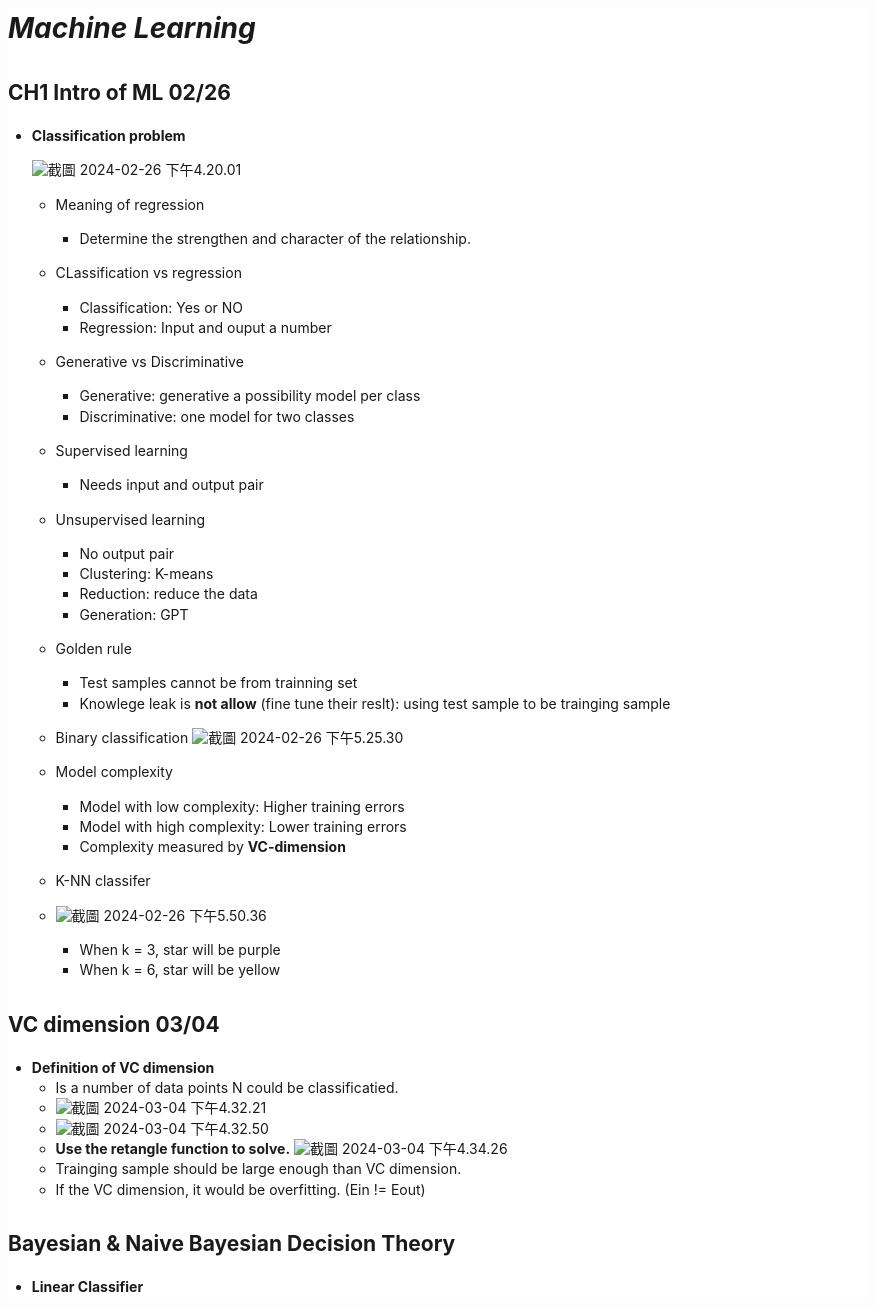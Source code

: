# ***Machine Learning***
## CH1 Intro of ML 02/26
- **Classification problem**

    ![截圖 2024-02-26 下午4.20.01](https://hackmd.io/_uploads/B1R3t6F3p.png)
    - Meaning of regression
        - Determine the strengthen and character of the relationship.
    - CLassification vs regression
        - Classification: Yes or NO  
        - Regression: Input and ouput a number
    - Generative vs Discriminative
        - Generative: generative a possibility model per class
        - Discriminative: one model for two classes 
    - Supervised learning
        - Needs input and output pair
    - Unsupervised learning 
        - No output pair
        - Clustering: K-means 
        - Reduction: reduce the data
        - Generation: GPT
    - Golden rule 
        - Test samples cannot be from trainning set
        - Knowlege leak is  **not allow** (fine tune their reslt): using test sample to be trainging sample
    - Binary classification
       ![截圖 2024-02-26 下午5.25.30](https://hackmd.io/_uploads/BJqzYCYna.png)
    - Model complexity
        - Model with low complexity: Higher training errors
        - Model with high complexity: Lower training errors
        - Complexity measured by **VC-dimension**
    
    - K-NN classifer
    - ![截圖 2024-02-26 下午5.50.36](https://hackmd.io/_uploads/r1Kxky936.png)
        - When k = 3, star will be purple
        - When k = 6, star will be yellow

##
## VC dimension 03/04
- **Definition of VC dimension**
    - Is a number of data points N could be classificatied. 
     - ![截圖 2024-03-04 下午4.32.21](https://hackmd.io/_uploads/Hyf7PZmTp.png)
    - ![截圖 2024-03-04 下午4.32.50](https://hackmd.io/_uploads/H1aEPb766.png)
    - **Use the retangle function to solve.**
    ![截圖 2024-03-04 下午4.34.26](https://hackmd.io/_uploads/rJpqPb76T.png)
    - Trainging sample should be large enough than VC dimension.
    - If the VC dimension, it would be overfitting. (Ein != Eout)
## 
## Bayesian & Naive Bayesian Decision Theory
- **Linear Classifier**

